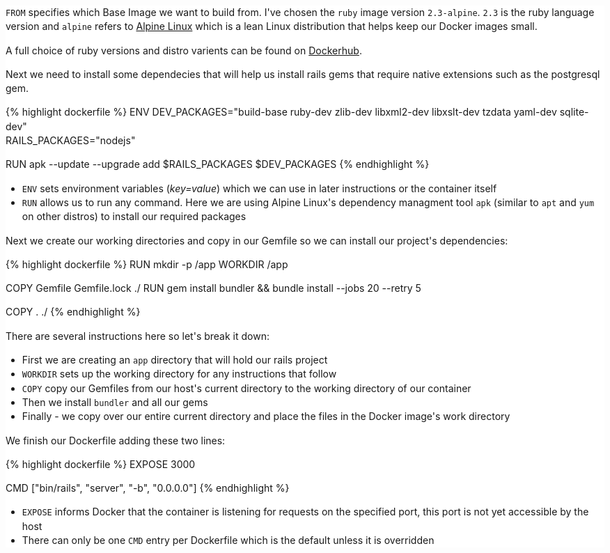`FROM` specifies which Base Image we want to build from. I've chosen the `ruby` image version `2.3-alpine`. `2.3` is the ruby language version and `alpine` refers to [Alpine Linux](https://alpinelinux.org/) which is a lean Linux distribution that helps keep our Docker images small.

A full choice of ruby versions and distro varients can be found on [Dockerhub](https://hub.docker.com/_/ruby/).

Next we need to install some dependecies that will help us install rails gems that require native extensions such as the postgresql gem.

{% highlight dockerfile %}
ENV DEV_PACKAGES="build-base ruby-dev zlib-dev libxml2-dev libxslt-dev tzdata yaml-dev sqlite-dev" \
    RAILS_PACKAGES="nodejs"

RUN apk --update --upgrade add $RAILS_PACKAGES $DEV_PACKAGES
{% endhighlight %}

* `ENV` sets environment variables (*key=value*) which we can use in later instructions or the container itself
* `RUN` allows us to run any command. Here we are using Alpine Linux's dependency managment tool `apk` (similar to `apt` and `yum` on other distros) to install our required packages

Next we create our working directories and copy in our Gemfile so we can install our project's dependencies:

{% highlight dockerfile %}
RUN mkdir -p /app
WORKDIR /app

COPY Gemfile Gemfile.lock ./
RUN gem install bundler && bundle install --jobs 20 --retry 5

COPY . ./
{% endhighlight %}

There are several instructions here so let's break it down:

* First we are creating an `app` directory that will hold our rails project
* `WORKDIR` sets up the working directory for any instructions that follow
* `COPY` copy our Gemfiles from our host's current directory to the working directory of our container
* Then we install `bundler` and all our gems
* Finally - we copy over our entire current directory and place the files in the Docker image's work directory

We finish our Dockerfile adding these two lines:

{% highlight dockerfile %}
EXPOSE 3000

CMD ["bin/rails", "server", "-b", "0.0.0.0"]
{% endhighlight %}

* `EXPOSE` informs Docker that the container is listening for requests on the specified port, this port is not yet accessible by the host
* There can only be one `CMD` entry per Dockerfile which is the default unless it is overridden
